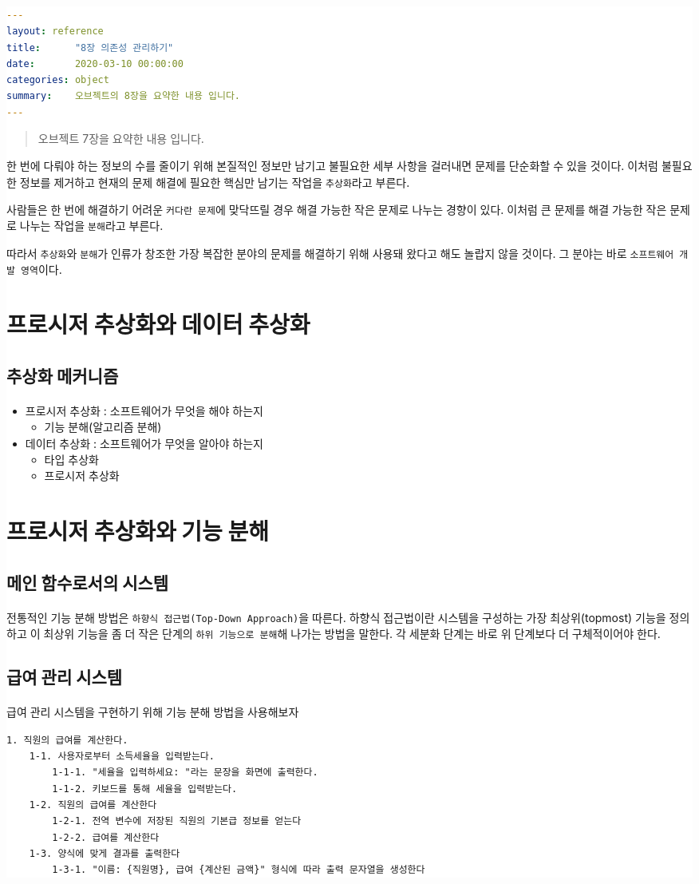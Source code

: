 ```yaml
---
layout: reference
title:      "8장 의존성 관리하기"
date:       2020-03-10 00:00:00
categories: object
summary:    오브젝트의 8장을 요약한 내용 입니다.
---
```


> 오브젝트 7장을 요약한 내용 입니다.

한 번에 다뤄야 하는 정보의 수를 줄이기 위해 본질적인 정보만 남기고 불필요한 세부 사항을 걸러내면 문제를 단순화할 수 있을 것이다. 이처럼 불필요한 정보를 제거하고 현재의 문제 해결에 필요한 핵심만 남기는 작업을 `추상화`라고 부른다. 

사람들은 한 번에 해결하기 어려운 `커다란 문제`에 맞닥뜨릴 경우 해결 가능한 작은 문제로 나누는 경향이 있다. 이처럼 큰 문제를 해결 가능한 작은 문제로 나누는 작업을 `분해`라고 부른다. 

따라서 `추상화`와 `분해`가 인류가 창조한 가장 복잡한 분야의 문제를 해결하기 위해 사용돼 왔다고 해도 놀랍지 않을 것이다. 그 분야는 바로 `소프트웨어 개발 영역`이다. 

# 프로시저 추상화와 데이터 추상화

## 추상화 메커니즘

- 프로시저 추상화 : 소프트웨어가 무엇을 해야 하는지
    - 기능 분해(알고리즘 분해)
- 데이터 추상화 : 소프트웨어가 무엇을 알아야 하는지
    - 타입 추상화
    - 프로시저 추상화

# 프로시저 추상화와 기능 분해

## 메인 함수로서의 시스템

전통적인 기능 분해 방법은 `하향식 접근법(Top-Down Approach)`을 따른다. 하향식 접근법이란 시스템을 구성하는 가장 최상위(topmost) 기능을 정의하고 이 최상위 기능을 좀 더 작은 단계의 `하위 기능으로 분해`해 나가는 방법을 말한다. 각 세분화 단계는 바로 위 단계보다 더 구체적이어야 한다. 

## 급여 관리 시스템

급여 관리 시스템을 구현하기 위해 기능 분해 방법을 사용해보자

    1. 직원의 급여를 계산한다. 
    	1-1. 사용자로부터 소득세율을 입력받는다. 
    		1-1-1. "세율을 입력하세요: "라는 문장을 화면에 출력한다. 
    		1-1-2. 키보드를 통해 세율을 입력받는다. 
    	1-2. 직원의 급여를 계산한다
    		1-2-1. 전역 변수에 저장된 직원의 기본급 정보를 얻는다
    		1-2-2. 급여를 계산한다
    	1-3. 양식에 맞게 결과를 출력한다
    		1-3-1. "이름: {직원명}, 급여 {계산된 금액}" 형식에 따라 출력 문자열을 생성한다
